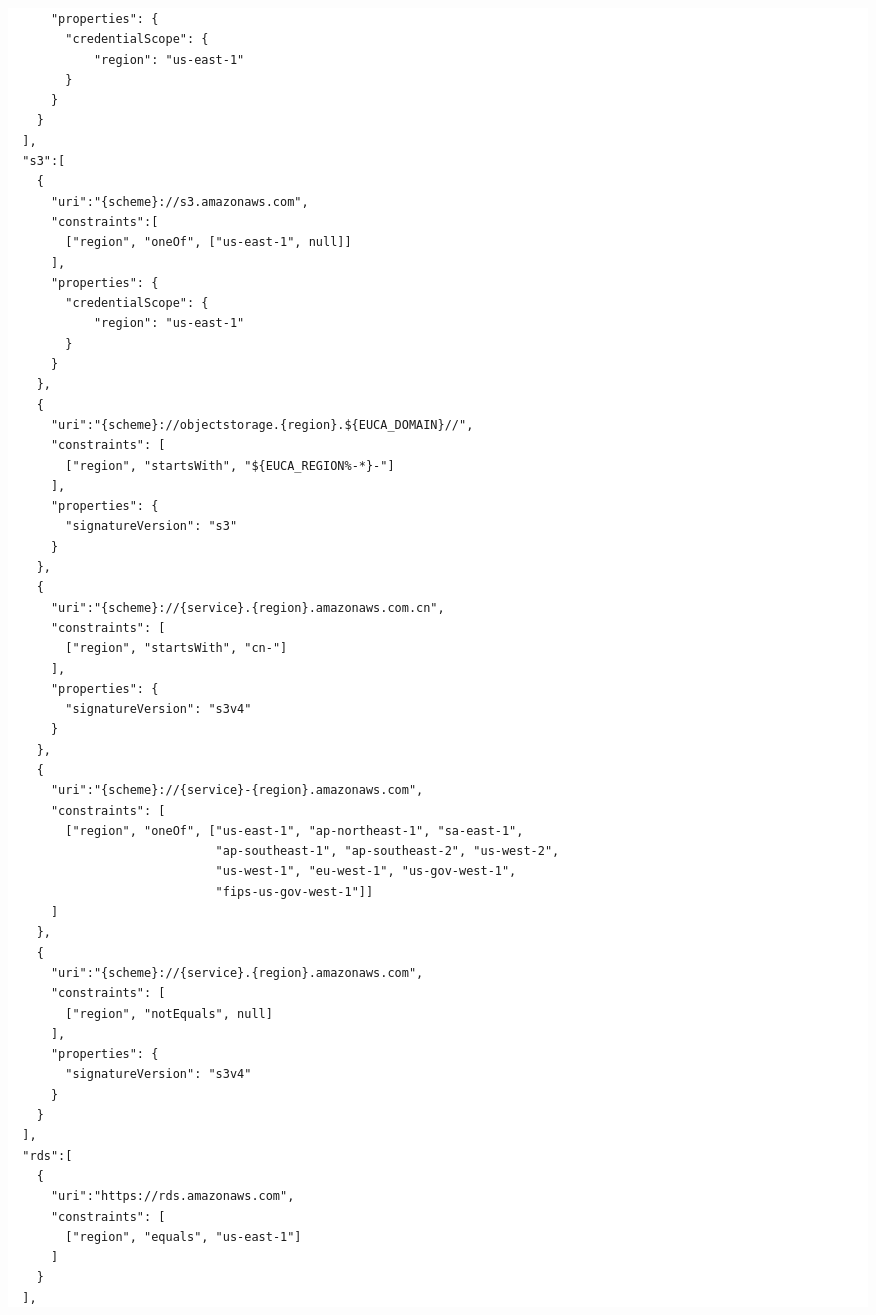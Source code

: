           "properties": {
            "credentialScope": {
                "region": "us-east-1"
            }
          }
        }
      ],
      "s3":[
        {
          "uri":"{scheme}://s3.amazonaws.com",
          "constraints":[
            ["region", "oneOf", ["us-east-1", null]]
          ],
          "properties": {
            "credentialScope": {
                "region": "us-east-1"
            }
          }
        },
        {
          "uri":"{scheme}://objectstorage.{region}.${EUCA_DOMAIN}//",
          "constraints": [
            ["region", "startsWith", "${EUCA_REGION%-*}-"]
          ],
          "properties": {
            "signatureVersion": "s3"
          }
        },
        {
          "uri":"{scheme}://{service}.{region}.amazonaws.com.cn",
          "constraints": [
            ["region", "startsWith", "cn-"]
          ],
          "properties": {
            "signatureVersion": "s3v4"
          }
        },
        {
          "uri":"{scheme}://{service}-{region}.amazonaws.com",
          "constraints": [
            ["region", "oneOf", ["us-east-1", "ap-northeast-1", "sa-east-1",
                                 "ap-southeast-1", "ap-southeast-2", "us-west-2",
                                 "us-west-1", "eu-west-1", "us-gov-west-1",
                                 "fips-us-gov-west-1"]]
          ]
        },
        {
          "uri":"{scheme}://{service}.{region}.amazonaws.com",
          "constraints": [
            ["region", "notEquals", null]
          ],
          "properties": {
            "signatureVersion": "s3v4"
          }
        }
      ],
      "rds":[
        {
          "uri":"https://rds.amazonaws.com",
          "constraints": [
            ["region", "equals", "us-east-1"]
          ]
        }
      ],